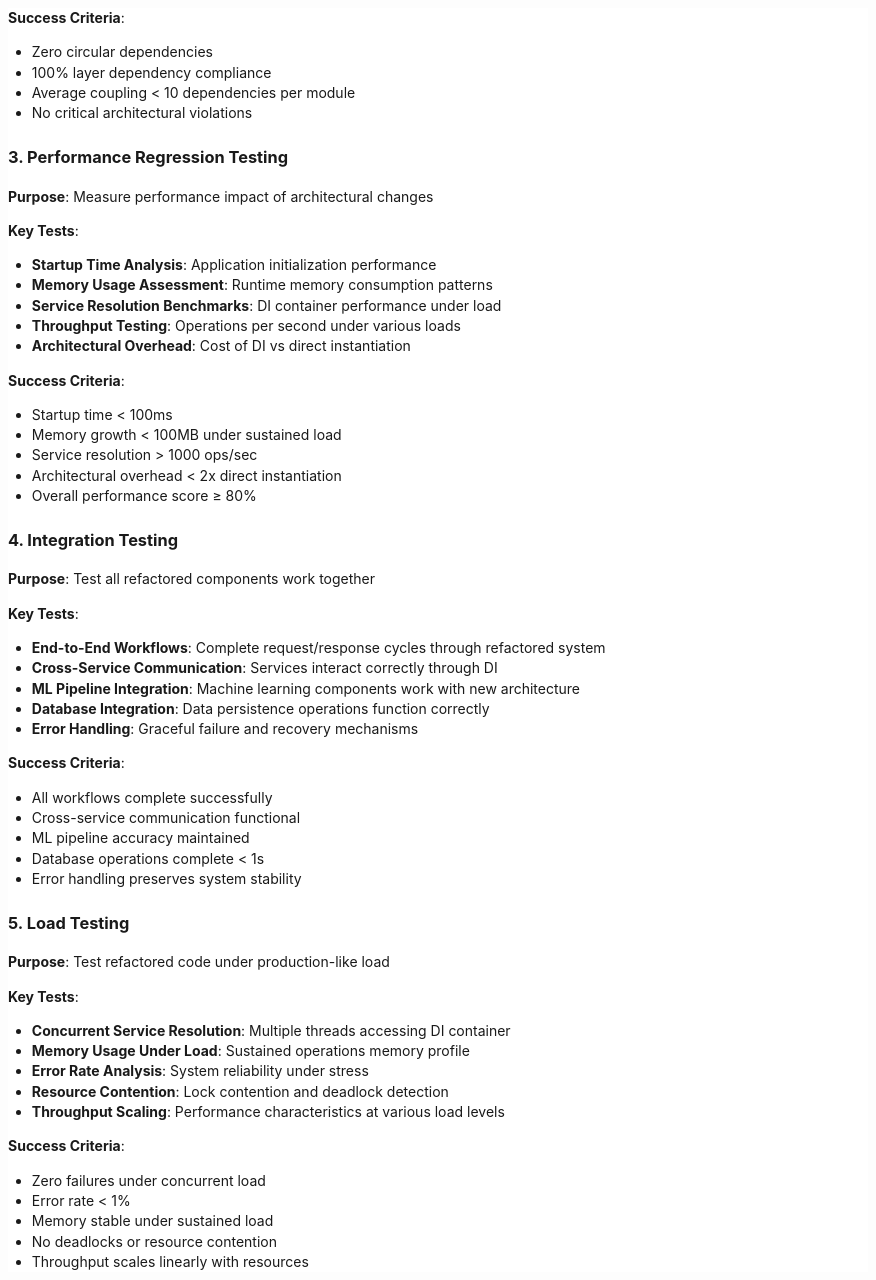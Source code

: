 **Success Criteria**:
- Zero circular dependencies
- 100% layer dependency compliance
- Average coupling < 10 dependencies per module
- No critical architectural violations

### 3. Performance Regression Testing

**Purpose**: Measure performance impact of architectural changes

**Key Tests**:
- **Startup Time Analysis**: Application initialization performance
- **Memory Usage Assessment**: Runtime memory consumption patterns
- **Service Resolution Benchmarks**: DI container performance under load
- **Throughput Testing**: Operations per second under various loads
- **Architectural Overhead**: Cost of DI vs direct instantiation

**Success Criteria**:
- Startup time < 100ms
- Memory growth < 100MB under sustained load
- Service resolution > 1000 ops/sec
- Architectural overhead < 2x direct instantiation
- Overall performance score ≥ 80%

### 4. Integration Testing

**Purpose**: Test all refactored components work together

**Key Tests**:
- **End-to-End Workflows**: Complete request/response cycles through refactored system
- **Cross-Service Communication**: Services interact correctly through DI
- **ML Pipeline Integration**: Machine learning components work with new architecture
- **Database Integration**: Data persistence operations function correctly
- **Error Handling**: Graceful failure and recovery mechanisms

**Success Criteria**:
- All workflows complete successfully
- Cross-service communication functional
- ML pipeline accuracy maintained
- Database operations complete < 1s
- Error handling preserves system stability

### 5. Load Testing

**Purpose**: Test refactored code under production-like load

**Key Tests**:
- **Concurrent Service Resolution**: Multiple threads accessing DI container
- **Memory Usage Under Load**: Sustained operations memory profile
- **Error Rate Analysis**: System reliability under stress
- **Resource Contention**: Lock contention and deadlock detection
- **Throughput Scaling**: Performance characteristics at various load levels

**Success Criteria**:
- Zero failures under concurrent load
- Error rate < 1%
- Memory stable under sustained load
- No deadlocks or resource contention
- Throughput scales linearly with resources
